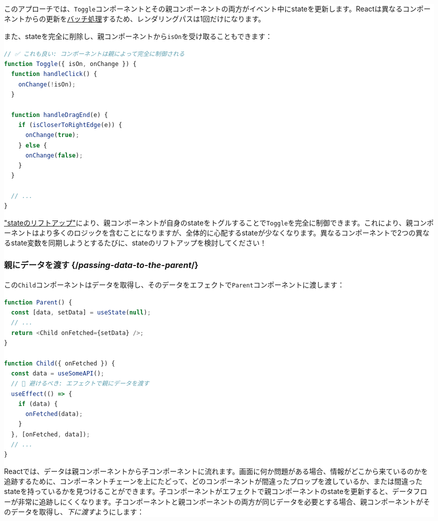 このアプローチでは、`Toggle`コンポーネントとその親コンポーネントの両方がイベント中にstateを更新します。Reactは異なるコンポーネントからの更新を[バッチ処理](/learn/queueing-a-series-of-state-updates)するため、レンダリングパスは1回だけになります。

また、stateを完全に削除し、親コンポーネントから`isOn`を受け取ることもできます：

```js {1,2}
// ✅ これも良い: コンポーネントは親によって完全に制御される
function Toggle({ isOn, onChange }) {
  function handleClick() {
    onChange(!isOn);
  }

  function handleDragEnd(e) {
    if (isCloserToRightEdge(e)) {
      onChange(true);
    } else {
      onChange(false);
    }
  }

  // ...
}
```

["stateのリフトアップ"](/learn/sharing-state-between-components)により、親コンポーネントが自身のstateをトグルすることで`Toggle`を完全に制御できます。これにより、親コンポーネントはより多くのロジックを含むことになりますが、全体的に心配するstateが少なくなります。異なるコンポーネントで2つの異なるstate変数を同期しようとするたびに、stateのリフトアップを検討してください！

### 親にデータを渡す {/*passing-data-to-the-parent*/}

この`Child`コンポーネントはデータを取得し、そのデータをエフェクトで`Parent`コンポーネントに渡します：

```js {9-14}
function Parent() {
  const [data, setData] = useState(null);
  // ...
  return <Child onFetched={setData} />;
}

function Child({ onFetched }) {
  const data = useSomeAPI();
  // 🔴 避けるべき: エフェクトで親にデータを渡す
  useEffect(() => {
    if (data) {
      onFetched(data);
    }
  }, [onFetched, data]);
  // ...
}
```

Reactでは、データは親コンポーネントから子コンポーネントに流れます。画面に何か問題がある場合、情報がどこから来ているのかを追跡するために、コンポーネントチェーンを上にたどって、どのコンポーネントが間違ったプロップを渡しているか、または間違ったstateを持っているかを見つけることができます。子コンポーネントがエフェクトで親コンポーネントのstateを更新すると、データフローが非常に追跡しにくくなります。子コンポーネントと親コンポーネントの両方が同じデータを必要とする場合、親コンポーネントがそのデータを取得し、*下に渡す*ようにします：
